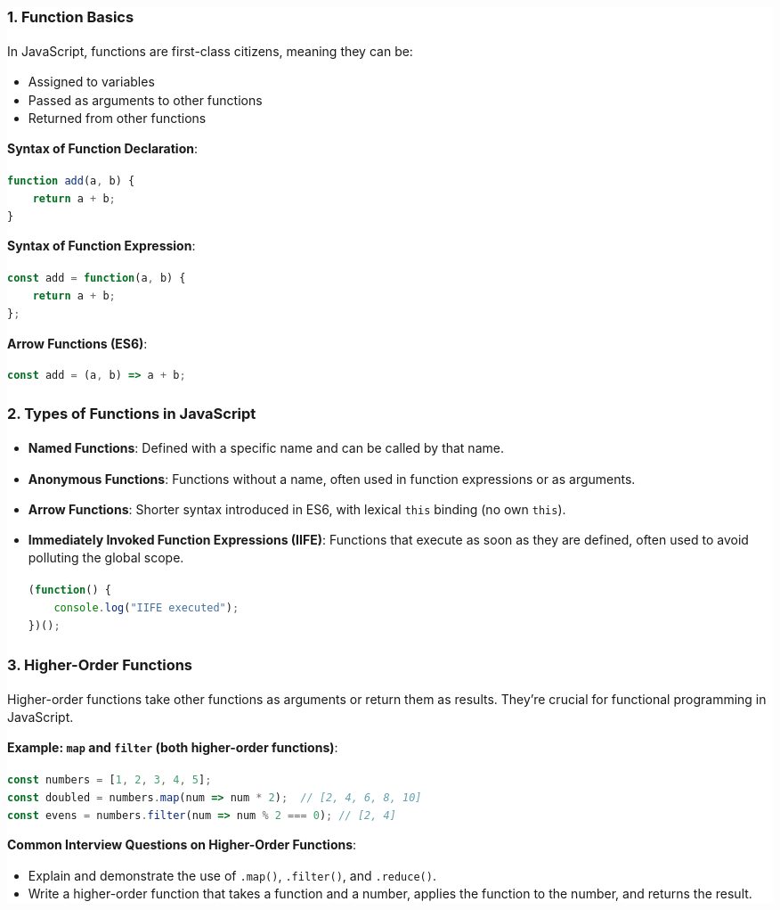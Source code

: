

### 1. **Function Basics**

In JavaScript, functions are first-class citizens, meaning they can be:
- Assigned to variables
- Passed as arguments to other functions
- Returned from other functions

**Syntax of Function Declaration**:
```javascript
function add(a, b) {
    return a + b;
}
```

**Syntax of Function Expression**:
```javascript
const add = function(a, b) {
    return a + b;
};
```

**Arrow Functions (ES6)**:
```javascript
const add = (a, b) => a + b;
```

### 2. **Types of Functions in JavaScript**

- **Named Functions**: Defined with a specific name and can be called by that name.
- **Anonymous Functions**: Functions without a name, often used in function expressions or as arguments.
- **Arrow Functions**: Shorter syntax introduced in ES6, with lexical `this` binding (no own `this`).
- **Immediately Invoked Function Expressions (IIFE)**: Functions that execute as soon as they are defined, often used to avoid polluting the global scope.

  ```javascript
  (function() {
      console.log("IIFE executed");
  })();
  ```

### 3. **Higher-Order Functions**

Higher-order functions take other functions as arguments or return them as results. They’re crucial for functional programming in JavaScript.

**Example: `map` and `filter` (both higher-order functions)**:
```javascript
const numbers = [1, 2, 3, 4, 5];
const doubled = numbers.map(num => num * 2);  // [2, 4, 6, 8, 10]
const evens = numbers.filter(num => num % 2 === 0); // [2, 4]
```

**Common Interview Questions on Higher-Order Functions**:
- Explain and demonstrate the use of `.map()`, `.filter()`, and `.reduce()`.
- Write a higher-order function that takes a function and a number, applies the function to the number, and returns the result.
